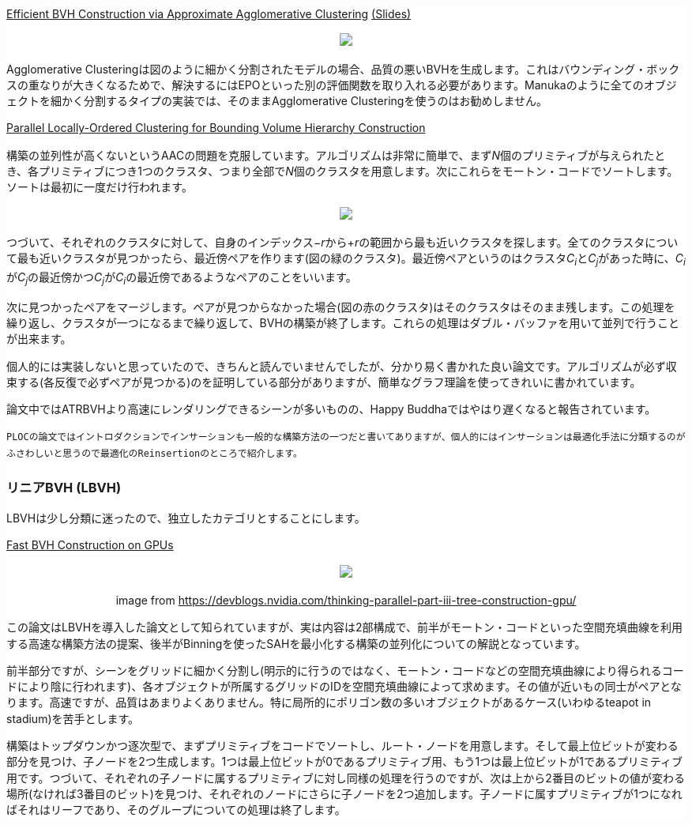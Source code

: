 [Efficient BVH Construction via Approximate Agglomerative Clustering](http://graphics.cs.cmu.edu/projects/aac/) [(Slides)](http://www.highperformancegraphics.org/wp-content/uploads/Gu-AAC.pdf)

<div align="center">
<img src="figures/aac_bad.png" width=512>
</div>

Agglomerative Clusteringは図のように細かく分割されたモデルの場合、品質の悪いBVHを生成します。これはバウンディング・ボックスの重なりが大きくなるためで、解決するにはEPOといった別の評価関数を取り入れる必要があります。Manukaのように全てのオブジェクトを細かく分割するタイプの実装では、そのままAgglomerative Clusteringを使うのはお勧めしません。

[Parallel Locally-Ordered Clustering for Bounding Volume Hierarchy Construction](https://dcgi.felk.cvut.cz/projects/ploc/ploc-tvcg.pdf)

構築の並列性が高くないというAACの問題を克服しています。アルゴリズムは非常に簡単で、まず$N$個のプリミティブが与えられたとき、各プリミティブにつき1つのクラスタ、つまり全部で$N$個のクラスタを用意します。次にこれらをモートン・コードでソートします。ソートは最初に一度だけ行われます。

<div align="center">
<img src="figures/nn_pairs.png" width=512>
</div>

つづいて、それぞれのクラスタに対して、自身のインデックス$-r$から$+r$の範囲から最も近いクラスタを探します。全てのクラスタについて最も近いクラスタが見つかったら、最近傍ペアを作ります(図の緑のクラスタ)。最近傍ペアというのはクラスタ$C_i$と$C_j$があった時に、$C_i$が$C_j$の最近傍かつ$C_j$が$C_i$の最近傍であるようなペアのことをいいます。

次に見つかったペアをマージします。ペアが見つからなかった場合(図の赤のクラスタ)はそのクラスタはそのまま残します。この処理を繰り返し、クラスタが一つになるまで繰り返して、BVHの構築が終了します。これらの処理はダブル・バッファを用いて並列で行うことが出来ます。

個人的には実装しないと思っていたので、きちんと読んでいませんでしたが、分かり易く書かれた良い論文です。アルゴリズムが必ず収束する(各反復で必ずペアが見つかる)のを証明している部分がありますが、簡単なグラフ理論を使ってきれいに書かれています。

論文中ではATRBVHより高速にレンダリングできるシーンが多いものの、Happy Buddhaではやはり遅くなると報告されています。

`PLOCの論文ではイントロダクションでインサーションも一般的な構築方法の一つだと書いてありますが、個人的にはインサーションは最適化手法に分類するのがふさわしいと思うので最適化のReinsertionのところで紹介します。`

### リニアBVH (LBVH)

LBVHは少し分類に迷ったので、独立したカテゴリとすることにします。

[Fast BVH Construction on GPUs](http://graphics.snu.ac.kr/class/graphics2011/references/2007_lauterbach.pdf)

<div align="center">
<img src="figures/morton.png" width=512>

image from https://devblogs.nvidia.com/thinking-parallel-part-iii-tree-construction-gpu/
</div>

この論文はLBVHを導入した論文として知られていますが、実は内容は2部構成で、前半がモートン・コードといった空間充填曲線を利用する高速な構築方法の提案、後半がBinningを使ったSAHを最小化する構築の並列化についての解説となっています。

前半部分ですが、シーンをグリッドに細かく分割し(明示的に行うのではなく、モートン・コードなどの空間充填曲線により得られるコードにより陰に行われます)、各オブジェクトが所属するグリッドのIDを空間充填曲線によって求めます。その値が近いもの同士がペアとなります。高速ですが、品質はあまりよくありません。特に局所的にポリゴン数の多いオブジェクトがあるケース(いわゆるteapot in stadium)を苦手とします。

構築はトップダウンかつ逐次型で、まずプリミティブをコードでソートし、ルート・ノードを用意します。そして最上位ビットが変わる部分を見つけ、子ノードを2つ生成します。1つは最上位ビットが0であるプリミティブ用、もう1つは最上位ビットが1であるプリミティブ用です。つづいて、それぞれの子ノードに属するプリミティブに対し同様の処理を行うのですが、次は上から2番目のビットの値が変わる場所(なければ3番目のビット)を見つけ、それぞれのノードにさらに子ノードを2つ追加します。子ノードに属すプリミティブが1つになればそれはリーフであり、そのグループについての処理は終了します。
